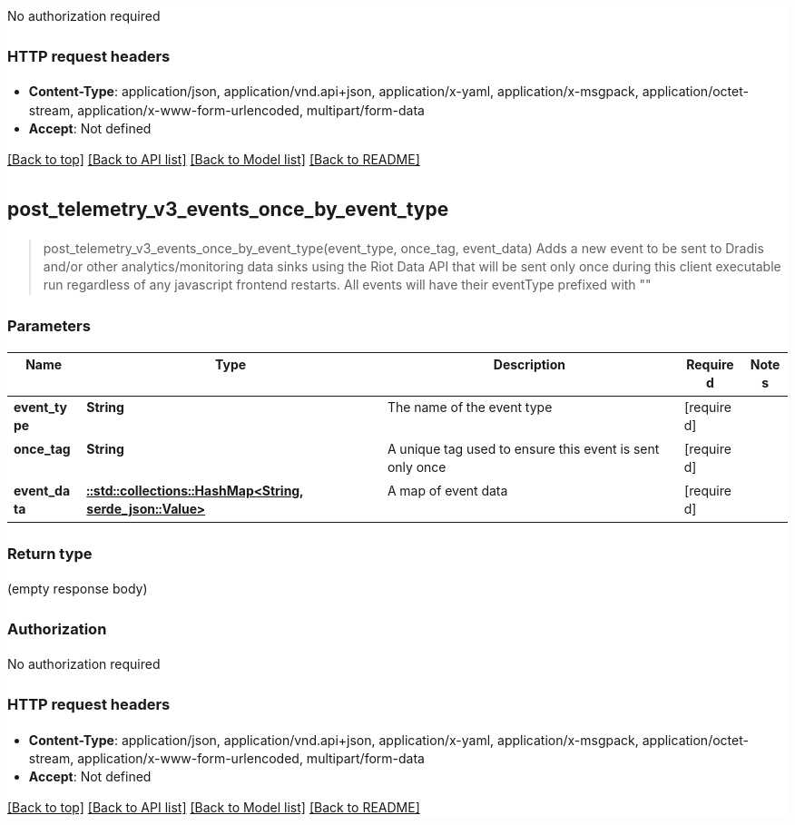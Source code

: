 No authorization required

### HTTP request headers

- **Content-Type**: application/json, application/vnd.api+json, application/x-yaml, application/x-msgpack, application/octet-stream, application/x-www-form-urlencoded, multipart/form-data
- **Accept**: Not defined

[[Back to top]](#) [[Back to API list]](../README.md#documentation-for-api-endpoints) [[Back to Model list]](../README.md#documentation-for-models) [[Back to README]](../README.md)


## post_telemetry_v3_events_once_by_event_type

> post_telemetry_v3_events_once_by_event_type(event_type, once_tag, event_data)
Adds a new event to be sent to Dradis and/or other analytics/monitoring data sinks using the Riot Data API that will be sent only once during this client executable run regardless of any javascript frontend restarts. All events will have their eventType prefixed with \"\"

### Parameters


Name | Type | Description  | Required | Notes
------------- | ------------- | ------------- | ------------- | -------------
**event_type** | **String** | The name of the event type | [required] |
**once_tag** | **String** | A unique tag used to ensure this event is sent only once | [required] |
**event_data** | [**::std::collections::HashMap<String, serde_json::Value>**](serde_json::Value.md) | A map of event data | [required] |

### Return type

 (empty response body)

### Authorization

No authorization required

### HTTP request headers

- **Content-Type**: application/json, application/vnd.api+json, application/x-yaml, application/x-msgpack, application/octet-stream, application/x-www-form-urlencoded, multipart/form-data
- **Accept**: Not defined

[[Back to top]](#) [[Back to API list]](../README.md#documentation-for-api-endpoints) [[Back to Model list]](../README.md#documentation-for-models) [[Back to README]](../README.md)

